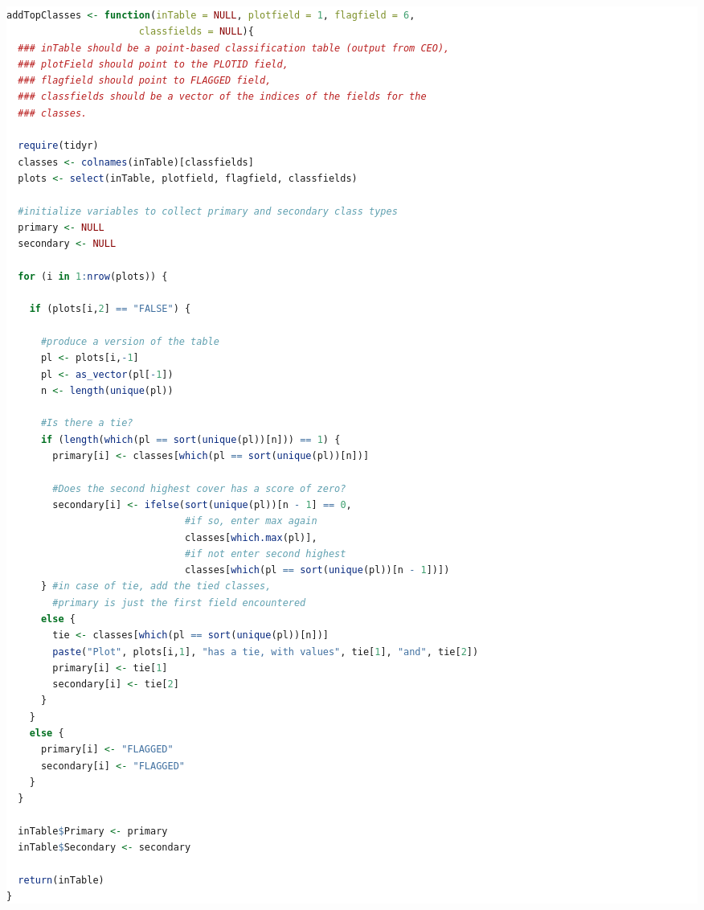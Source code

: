``` r
addTopClasses <- function(inTable = NULL, plotfield = 1, flagfield = 6, 
                       classfields = NULL){
  ### inTable should be a point-based classification table (output from CEO), 
  ### plotField should point to the PLOTID field, 
  ### flagfield should point to FLAGGED field,
  ### classfields should be a vector of the indices of the fields for the
  ### classes.
  
  require(tidyr)
  classes <- colnames(inTable)[classfields]
  plots <- select(inTable, plotfield, flagfield, classfields)
  
  #initialize variables to collect primary and secondary class types
  primary <- NULL
  secondary <- NULL
  
  for (i in 1:nrow(plots)) {
    
    if (plots[i,2] == "FALSE") {
      
      #produce a version of the table
      pl <- plots[i,-1]
      pl <- as_vector(pl[-1])
      n <- length(unique(pl))
      
      #Is there a tie?
      if (length(which(pl == sort(unique(pl))[n])) == 1) {
        primary[i] <- classes[which(pl == sort(unique(pl))[n])]
        
        #Does the second highest cover has a score of zero?
        secondary[i] <- ifelse(sort(unique(pl))[n - 1] == 0,
                               #if so, enter max again
                               classes[which.max(pl)], 
                               #if not enter second highest
                               classes[which(pl == sort(unique(pl))[n - 1])]) 
      } #in case of tie, add the tied classes, 
        #primary is just the first field encountered
      else {
        tie <- classes[which(pl == sort(unique(pl))[n])]
        paste("Plot", plots[i,1], "has a tie, with values", tie[1], "and", tie[2])
        primary[i] <- tie[1]
        secondary[i] <- tie[2]
      }
    }
    else {
      primary[i] <- "FLAGGED"
      secondary[i] <- "FLAGGED"
    }
  }
  
  inTable$Primary <- primary
  inTable$Secondary <- secondary
  
  return(inTable)
}
```
